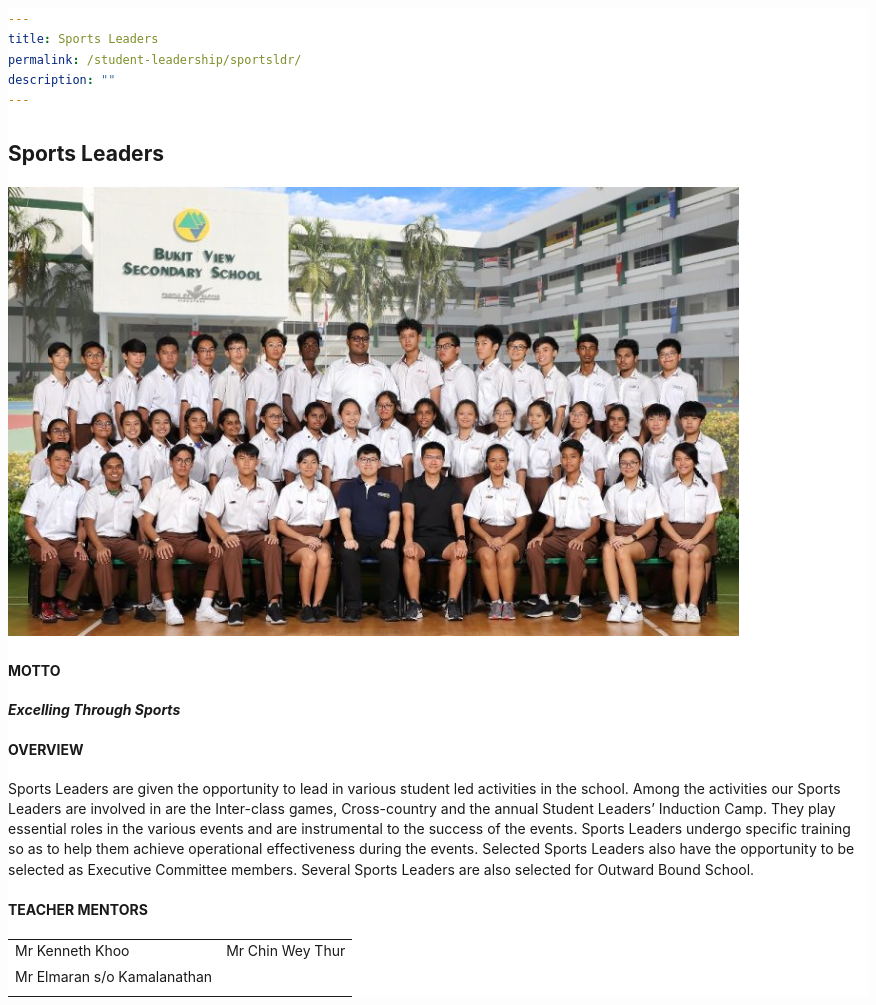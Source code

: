 ```yaml
---
title: Sports Leaders
permalink: /student-leadership/sportsldr/
description: ""
---
```

## Sports Leaders

<img src="/images/sports-leaders-2-1024x731-e1623041134206-768x472.jpg" style="width:85%">

#### MOTTO

**_Excelling Through Sports_**  

#### OVERVIEW

Sports Leaders are given the opportunity to lead in various student led activities in the school. Among the activities our Sports Leaders are involved in are the Inter-class games, Cross-country and the annual Student Leaders’ Induction Camp. They play essential roles in the various events and are instrumental to the success of the events. Sports Leaders undergo specific training so as to help them achieve operational effectiveness during the events. Selected Sports Leaders also have the opportunity to be selected as Executive Committee members. Several Sports Leaders are also selected for Outward Bound School.  
  
#### TEACHER&nbsp;MENTORS

|   |   |
|---|---|
| Mr Kenneth Khoo  | Mr Chin Wey Thur  |
| Mr Elmaran s/o Kamalanathan  |   |
|   |   |